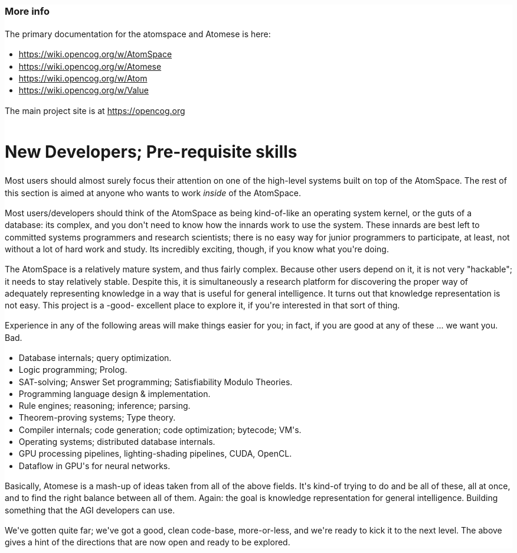 ### More info
The primary documentation for the atomspace and Atomese is here:

* https://wiki.opencog.org/w/AtomSpace
* https://wiki.opencog.org/w/Atomese
* https://wiki.opencog.org/w/Atom
* https://wiki.opencog.org/w/Value

The main project site is at https://opencog.org


New Developers; Pre-requisite skills
====================================
Most users should almost surely focus their attention on one of the
high-level systems built on top of the AtomSpace. The rest of this
section is aimed at anyone who wants to work *inside* of the AtomSpace.

Most users/developers should think of the AtomSpace as being kind-of-like
an operating system kernel, or the guts of a database: its complex, and
you don't need to know how the innards work to use the system. These
innards are best left to committed systems programmers and research
scientists; there is no easy way for junior programmers to participate,
at least, not without a lot of hard work and study.  Its incredibly
exciting, though, if you know what you're doing.

The AtomSpace is a relatively mature system, and thus fairly complex.
Because other users depend on it, it is not very "hackable"; it needs
to stay relatively stable.  Despite this, it is simultaneously a
research platform for discovering the proper way of adequately
representing knowledge in a way that is useful for general intelligence.
It turns out that knowledge representation is not easy.  This project
is a -good- excellent place to explore it, if you're interested in that
sort of thing.

Experience in any of the following areas will make things easier for
you; in fact, if you are good at any of these ... we want you. Bad.

* Database internals; query optimization.
* Logic programming; Prolog.
* SAT-solving; Answer Set programming; Satisfiability Modulo Theories.
* Programming language design &amp; implementation.
* Rule engines; reasoning; inference; parsing.
* Theorem-proving systems; Type theory.
* Compiler internals; code generation; code optimization; bytecode; VM's.
* Operating systems; distributed database internals.
* GPU processing pipelines, lighting-shading pipelines, CUDA, OpenCL.
* Dataflow in GPU's for neural networks.

Basically, Atomese is a mash-up of ideas taken from all of the above
fields.  It's kind-of trying to do and be all of these, all at once,
and to find the right balance between all of them. Again: the goal is
knowledge representation for general intelligence. Building something
that the AGI developers can use.

We've gotten quite far; we've got a good, clean code-base, more-or-less,
and we're ready to kick it to the next level. The above gives a hint of
the directions that are now open and ready to be explored.

